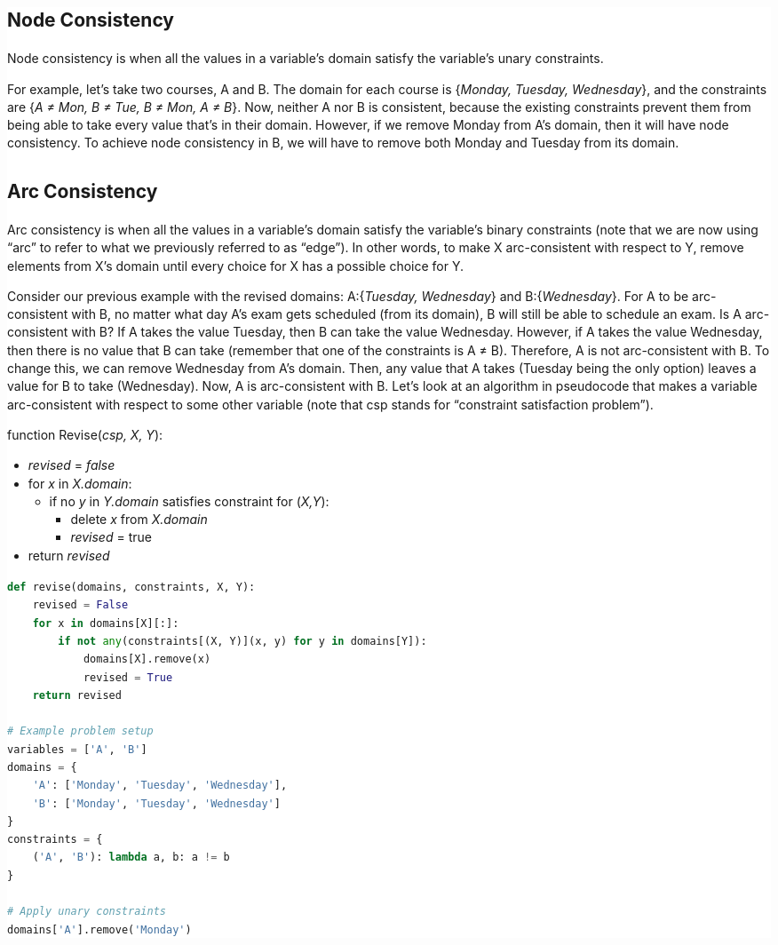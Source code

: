 ## Node Consistency

Node consistency is when all the values in a variable’s domain satisfy
the variable’s unary constraints.

For example, let’s take two courses, A and B. The domain for each course
is {*Monday, Tuesday, Wednesday*}, and the constraints are {*A ≠ Mon, B
≠ Tue, B ≠ Mon, A ≠ B*}. Now, neither A nor B is consistent, because the
existing constraints prevent them from being able to take every value
that’s in their domain. However, if we remove Monday from A’s domain,
then it will have node consistency. To achieve node consistency in B, we
will have to remove both Monday and Tuesday from its domain.

## Arc Consistency

Arc consistency is when all the values in a variable’s domain satisfy
the variable’s binary constraints (note that we are now using “arc” to
refer to what we previously referred to as “edge”). In other words, to
make X arc-consistent with respect to Y, remove elements from X’s domain
until every choice for X has a possible choice for Y.

Consider our previous example with the revised domains: A:{*Tuesday,
Wednesday*} and B:{*Wednesday*}. For A to be arc-consistent with B, no
matter what day A’s exam gets scheduled (from its domain), B will still
be able to schedule an exam. Is A arc-consistent with B? If A takes the
value Tuesday, then B can take the value Wednesday. However, if A takes
the value Wednesday, then there is no value that B can take (remember
that one of the constraints is A ≠ B). Therefore, A is not
arc-consistent with B. To change this, we can remove Wednesday from A’s
domain. Then, any value that A takes (Tuesday being the only option)
leaves a value for B to take (Wednesday). Now, A is arc-consistent with
B. Let’s look at an algorithm in pseudocode that makes a variable
arc-consistent with respect to some other variable (note that csp stands
for “constraint satisfaction problem”).

function Revise(*csp, X, Y*):

- *revised* = *false*
- for *x* in *X.domain*:
  - if no *y* in *Y.domain* satisfies constraint for (*X,Y*):
    - delete *x* from *X.domain*
    - *revised* = true
- return *revised*

```python
def revise(domains, constraints, X, Y):
    revised = False
    for x in domains[X][:]:
        if not any(constraints[(X, Y)](x, y) for y in domains[Y]):
            domains[X].remove(x)
            revised = True
    return revised

# Example problem setup
variables = ['A', 'B']
domains = {
    'A': ['Monday', 'Tuesday', 'Wednesday'],
    'B': ['Monday', 'Tuesday', 'Wednesday']
}
constraints = {
    ('A', 'B'): lambda a, b: a != b
}

# Apply unary constraints
domains['A'].remove('Monday')
```